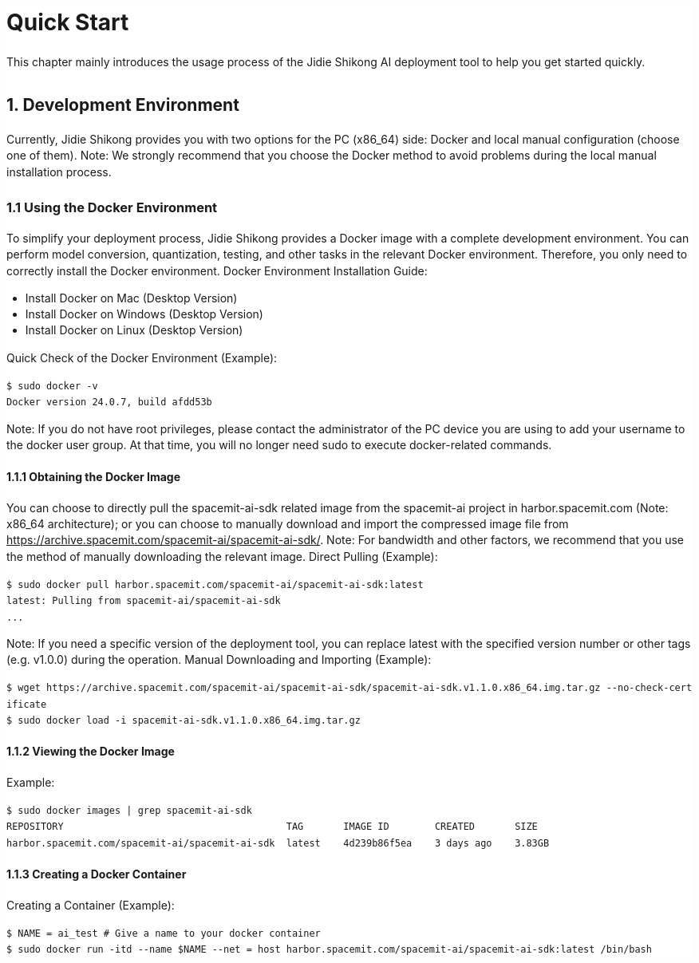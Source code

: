 # Quick Start
This chapter mainly introduces the usage process of the Jidie Shikong AI deployment tool to help you get started quickly.
## 1. Development Environment
Currently, Jidie Shikong provides you with two options for the PC (x86_64) side: Docker and local manual configuration (choose one of them).
Note: We strongly recommend that you choose the Docker method to avoid problems during the local manual installation process.
### 1.1 Using the Docker Environment
To simplify your deployment process, Jidie Shikong provides a Docker image with a complete development environment. You can perform model conversion, quantization, testing, and other tasks in the relevant Docker environment. Therefore, you only need to correctly install the Docker environment.
Docker Environment Installation Guide:
- Install Docker on Mac (Desktop Version)
- Install Docker on Windows (Desktop Version)
- Install Docker on Linux (Desktop Version)

Quick Check of the Docker Environment (Example):
~~~
$ sudo docker -v
Docker version 24.0.7, build afdd53b
~~~
Note: If you do not have root privileges, please contact the administrator of the PC device you are using to add your username to the docker user group. At that time, you will no longer need sudo to execute docker-related commands.
#### 1.1.1 Obtaining the Docker Image
You can choose to directly pull the spacemit-ai-sdk related image from the spacemit-ai project in harbor.spacemit.com (Note: x86_64 architecture); or you can choose to manually download and import the compressed image file from https://archive.spacemit.com/spacemit-ai/spacemit-ai-sdk/.
Note: For bandwidth and other factors, we recommend that you use the method of manually downloading the relevant image.
Direct Pulling (Example):
~~~
$ sudo docker pull harbor.spacemit.com/spacemit-ai/spacemit-ai-sdk:latest
latest: Pulling from spacemit-ai/spacemit-ai-sdk
...
~~~
Note: If you need a specific version of the deployment tool, you can replace latest with the specified version number or other tags (e.g. v1.0.0) during the operation.
Manual Downloading and Importing (Example):
~~~
$ wget https://archive.spacemit.com/spacemit-ai/spacemit-ai-sdk/spacemit-ai-sdk.v1.1.0.x86_64.img.tar.gz --no-check-certificate
$ sudo docker load -i spacemit-ai-sdk.v1.1.0.x86_64.img.tar.gz
~~~
#### 1.1.2 Viewing the Docker Image
Example:
~~~
$ sudo docker images | grep spacemit-ai-sdk
REPOSITORY                                       TAG       IMAGE ID        CREATED       SIZE
harbor.spacemit.com/spacemit-ai/spacemit-ai-sdk  latest    4d239b86f5ea    3 days ago    3.83GB
~~~
#### 1.1.3 Creating a Docker Container
Creating a Container (Example):
~~~
$ NAME = ai_test # Give a name to your docker container
$ sudo docker run -itd --name $NAME --net = host harbor.spacemit.com/spacemit-ai/spacemit-ai-sdk:latest /bin/bash
~~~